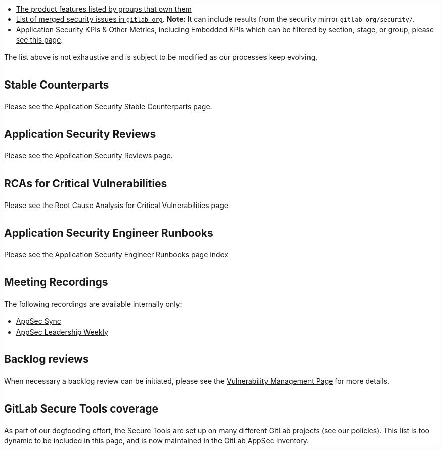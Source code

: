 - [The product features listed by groups that own them](/handbook/product/categories/features/)
- [List of merged security issues in `gitlab-org`](https://gitlab.com/groups/gitlab-org/-/merge_requests?scope=all&state=merged&label_name[]=security&milestone_title=%23upcoming). **Note:** It can include results from the security mirror `gitlab-org/security/`.
- Application Security KPIs & Other Metrics, including Embedded KPIs which can be filtered by section, stage, or group, please [see this page](https://10az.online.tableau.com/#/site/gitlab/views/appsectest2rawdata/AppSec-ApplicationandContainerVulnerabilityDashboard?:iid=4).

The list above is not exhaustive and is subject to be modified as our processes keep evolving.

## Stable Counterparts

Please see the [Application Security Stable Counterparts page](/handbook/security/product-security/application-security/stable-counterparts/).

## Application Security Reviews

Please see the [Application Security Reviews page](/handbook/security/product-security/application-security/appsec-reviews/).

## RCAs for Critical Vulnerabilities

Please see the [Root Cause Analysis for Critical Vulnerabilities page](/handbook/security/root-cause-analysis)

## Application Security Engineer Runbooks

Please see the [Application Security Engineer Runbooks page index](runbooks)

## Meeting Recordings

The following recordings are available internally only:

- [AppSec Sync](https://drive.google.com/drive/folders/1sxnBhPNDofWg5JmKqrhEl5y4_aWldTbt)
- [AppSec Leadership Weekly](https://drive.google.com/drive/folders/1jyNYP2AOqoOPqr4qGMuh7PGha_j-7brb)

## Backlog reviews

When necessary a backlog review can be initiated, please see the [Vulnerability Management Page](/handbook/security/product-security/application-security/vulnerability-management/) for more details.

## GitLab Secure Tools coverage

As part of our [dogfooding effort](/handbook/product/product-processes/dogfooding-for-r-d/),
the [Secure Tools](https://docs.gitlab.com/ee/user/application_security/) are set up on many different GitLab projects (see our [policies](/handbook/security/product-security/application-security/inventory/#policies)).
This list is too dynamic to be included in this page, and is now maintained in the [GitLab AppSec Inventory](/handbook/product/ux/navigation/inventory/).
